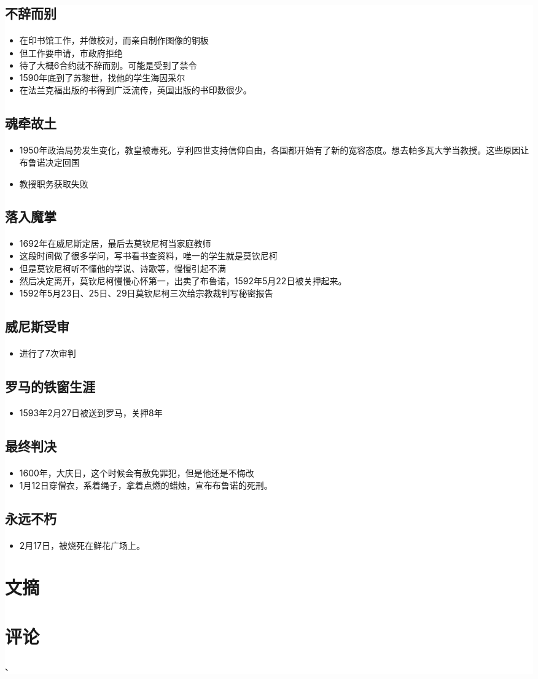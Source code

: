 ## 不辞而别

* 在印书馆工作，并做校对，而亲自制作图像的铜板
* 但工作要申请，市政府拒绝
* 待了大概6合约就不辞而别。可能是受到了禁令
* 1590年底到了苏黎世，找他的学生海因采尔
* 在法兰克福出版的书得到广泛流传，英国出版的书印数很少。

## 魂牵故土

* 1950年政治局势发生变化，教皇被毒死。亨利四世支持信仰自由，各国都开始有了新的宽容态度。想去帕多瓦大学当教授。这些原因让布鲁诺决定回国

* 教授职务获取失败

## 落入魔掌

* 1692年在威尼斯定居，最后去莫钦尼柯当家庭教师
* 这段时间做了很多学问，写书看书查资料，唯一的学生就是莫钦尼柯
* 但是莫钦尼柯听不懂他的学说、诗歌等，慢慢引起不满
* 然后决定离开，莫钦尼柯慢慢心怀第一，出卖了布鲁诺，1592年5月22日被关押起来。
* 1592年5月23日、25日、29日莫钦尼柯三次给宗教裁判写秘密报告

## 威尼斯受审

* 进行了7次审判

## 罗马的铁窗生涯

* 1593年2月27日被送到罗马，关押8年

## 最终判决

* 1600年，大庆日，这个时候会有赦免罪犯，但是他还是不悔改
* 1月12日穿僧衣，系着绳子，拿着点燃的蜡烛，宣布布鲁诺的死刑。

## 永远不朽

* 2月17日，被烧死在鲜花广场上。



# 文摘

# 评论
、